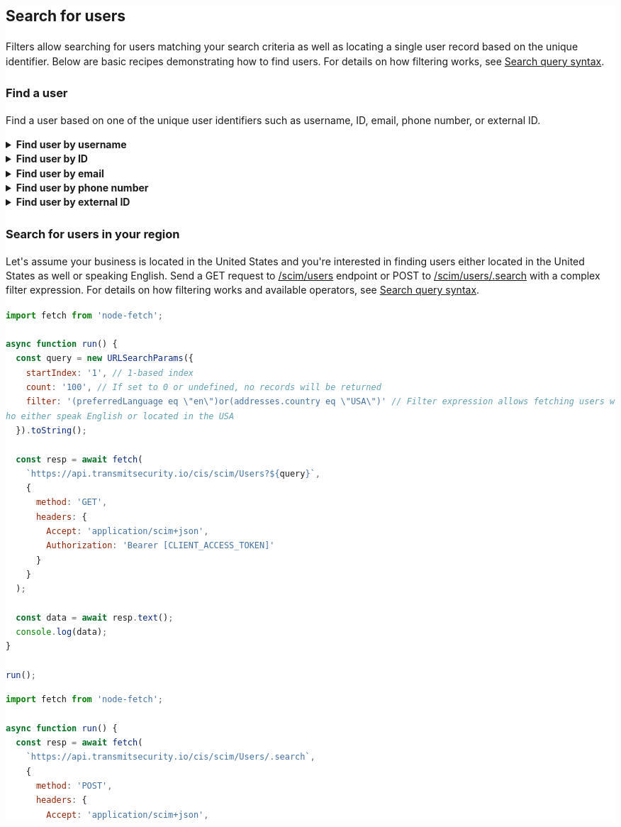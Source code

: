 ## Search for users

Filters allow searching for users matching your search criteria as well as locating a single user record based on the unique identifier. Below are basic recipes demonstrating how to find users. For details on how filtering works, see [Search query syntax](/openapi/scim_search_syntax.md).

### Find a user

Find a user based on one of the unique user identifiers such as username, ID, email, phone number, or external ID.

<details><summary><b>Find user by username</b></summary></details>
<details><summary><b>Find user by ID</b></summary></details>
<details><summary><b>Find user by email</b></summary></details>
<details><summary><b>Find user by phone number</b></summary></details>
<details><summary><b>Find user by external ID</b></summary></details>

### Search for users in your region

Let's assume your business is located in the United States and you're interested in finding users either located in the United States as well or speaking English. Send a GET request to [/scim/users](/openapi/user/user-scim/#operation/scimGetUsersGetRequest) endpoint or POST to [/scim/users/.search](/openapi/user/user-scim/#operation/scimGetUsersPostRequest) with a complex filter expression. For details on how filtering works and available operators, see [Search query syntax](/openapi/scim_search_syntax.md).


```js GET
import fetch from 'node-fetch';

async function run() {
  const query = new URLSearchParams({
    startIndex: '1', // 1-based index
    count: '100', // If set to 0 or undefined, no records will be returned
    filter: '(preferredLanguage eq \"en\")or(addresses.country eq \"USA\")' // Filter expression allows fetching users who either speak English or located in the USA
  }).toString();

  const resp = await fetch(
    `https://api.transmitsecurity.io/cis/scim/Users?${query}`,
    {
      method: 'GET',
      headers: {
        Accept: 'application/scim+json',
        Authorization: 'Bearer [CLIENT_ACCESS_TOKEN]'
      }
    }
  );

  const data = await resp.text();
  console.log(data);
}

run();
```
```js POST
import fetch from 'node-fetch';

async function run() {
  const resp = await fetch(
    `https://api.transmitsecurity.io/cis/scim/Users/.search`,
    {
      method: 'POST',
      headers: {
        Accept: 'application/scim+json',
```